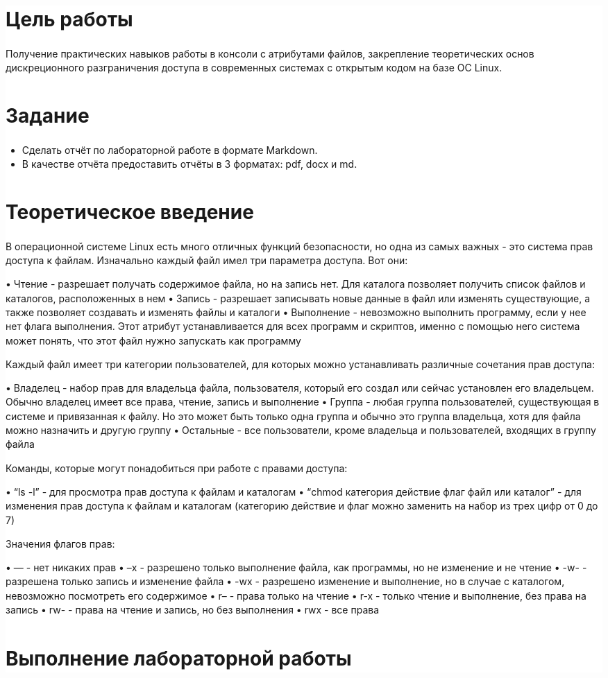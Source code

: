 # Цель работы

Получение практических навыков работы в консоли с атрибутами файлов, закрепление теоретических основ дискреционного разграничения доступа в современных системах с открытым кодом на базе ОС Linux.


# Задание

- Сделать отчёт по лабораторной работе в формате Markdown.
- В качестве отчёта предоставить отчёты в 3 форматах: pdf, docx и md.

# Теоретическое введение

В операционной системе Linux есть много отличных функций безопасности, но одна из самых важных - это система прав доступа к файлам. Изначально каждый файл имел три параметра доступа. Вот они:

• Чтение - разрешает получать содержимое файла, но на запись нет. Для каталога позволяет получить список файлов и каталогов, расположенных в нем
• Запись - разрешает записывать новые данные в файл или изменять существующие, а также позволяет создавать и изменять файлы и каталоги
• Выполнение - невозможно выполнить программу, если у нее нет флага выполнения. Этот атрибут устанавливается для всех программ и скриптов, именно с помощью него система может понять, что этот файл нужно запускать как программу

Каждый файл имеет три категории пользователей, для которых можно устанавливать различные сочетания прав доступа:

• Владелец - набор прав для владельца файла, пользователя, который его создал или сейчас установлен его владельцем. Обычно владелец имеет все права, чтение, запись и выполнение
• Группа - любая группа пользователей, существующая в системе и привязанная к файлу. Но это может быть только одна группа и обычно это группа владельца, хотя для файла можно назначить и другую группу
• Остальные - все пользователи, кроме владельца и пользователей, входящих в группу файла

Команды, которые могут понадобиться при работе с правами доступа:

• “ls -l” - для просмотра прав доступа к файлам и каталогам
• “chmod категория действие флаг файл или каталог” - для изменения прав доступа к файлам и каталогам (категорию действие и флаг можно заменить на набор из трех цифр от 0 до 7)

Значения флагов прав:

• — - нет никаких прав
• –x - разрешено только выполнение файла, как программы, но не изменение и не чтение
• -w- - разрешена только запись и изменение файла
• -wx - разрешено изменение и выполнение, но в случае с каталогом, невозможно посмотреть его содержимое
• r– - права только на чтение
• r-x - только чтение и выполнение, без права на запись
• rw- - права на чтение и запись, но без выполнения
• rwx - все права


# Выполнение лабораторной работы
